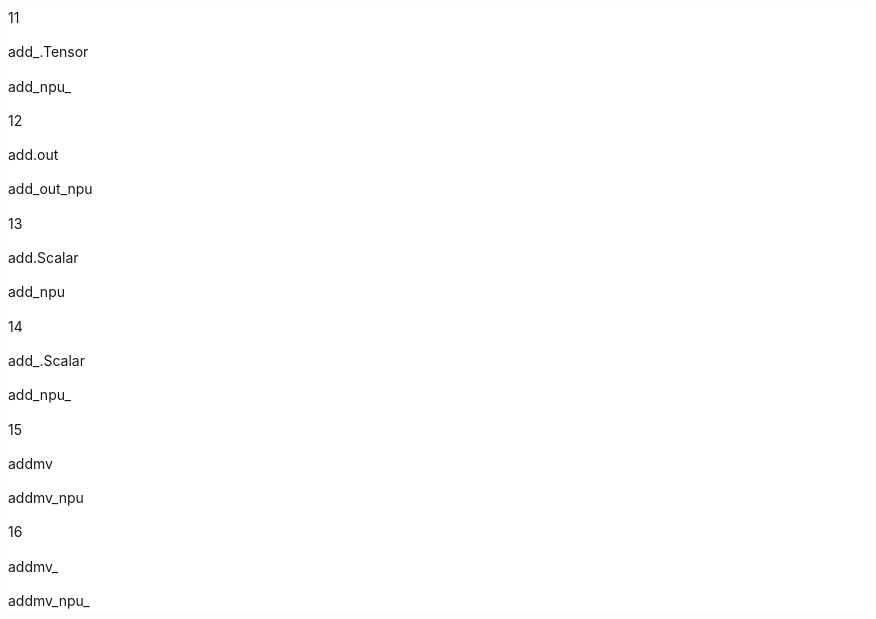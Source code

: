 <tr id="row1869623951214"><td class="cellrowborder" valign="top" width="8.694379391100702%" headers="mcps1.1.4.1.1 "><p id="p1945814161127"><a name="p1945814161127"></a><a name="p1945814161127"></a>11</p>
</td>
<td class="cellrowborder" valign="top" width="46.18462138953943%" headers="mcps1.1.4.1.2 "><p id="p15902239113"><a name="p15902239113"></a><a name="p15902239113"></a>add_.Tensor</p>
</td>
<td class="cellrowborder" valign="top" width="45.120999219359874%" headers="mcps1.1.4.1.3 "><p id="p6901231418"><a name="p6901231418"></a><a name="p6901231418"></a>add_npu_</p>
</td>
</tr>
<tr id="row16961439181219"><td class="cellrowborder" valign="top" width="8.694379391100702%" headers="mcps1.1.4.1.1 "><p id="p13458916224"><a name="p13458916224"></a><a name="p13458916224"></a>12</p>
</td>
<td class="cellrowborder" valign="top" width="46.18462138953943%" headers="mcps1.1.4.1.2 "><p id="p19012231814"><a name="p19012231814"></a><a name="p19012231814"></a>add.out</p>
</td>
<td class="cellrowborder" valign="top" width="45.120999219359874%" headers="mcps1.1.4.1.3 "><p id="p13908239114"><a name="p13908239114"></a><a name="p13908239114"></a>add_out_npu</p>
</td>
</tr>
<tr id="row10696133931215"><td class="cellrowborder" valign="top" width="8.694379391100702%" headers="mcps1.1.4.1.1 "><p id="p6458116525"><a name="p6458116525"></a><a name="p6458116525"></a>13</p>
</td>
<td class="cellrowborder" valign="top" width="46.18462138953943%" headers="mcps1.1.4.1.2 "><p id="p12919238113"><a name="p12919238113"></a><a name="p12919238113"></a>add.Scalar</p>
</td>
<td class="cellrowborder" valign="top" width="45.120999219359874%" headers="mcps1.1.4.1.3 "><p id="p39172319115"><a name="p39172319115"></a><a name="p39172319115"></a>add_npu</p>
</td>
</tr>
<tr id="row6696143991219"><td class="cellrowborder" valign="top" width="8.694379391100702%" headers="mcps1.1.4.1.1 "><p id="p1345814161122"><a name="p1345814161122"></a><a name="p1345814161122"></a>14</p>
</td>
<td class="cellrowborder" valign="top" width="46.18462138953943%" headers="mcps1.1.4.1.2 "><p id="p13910231319"><a name="p13910231319"></a><a name="p13910231319"></a>add_.Scalar</p>
</td>
<td class="cellrowborder" valign="top" width="45.120999219359874%" headers="mcps1.1.4.1.3 "><p id="p1591122318113"><a name="p1591122318113"></a><a name="p1591122318113"></a>add_npu_</p>
</td>
</tr>
<tr id="row1969613901215"><td class="cellrowborder" valign="top" width="8.694379391100702%" headers="mcps1.1.4.1.1 "><p id="p04591116925"><a name="p04591116925"></a><a name="p04591116925"></a>15</p>
</td>
<td class="cellrowborder" valign="top" width="46.18462138953943%" headers="mcps1.1.4.1.2 "><p id="p209113231814"><a name="p209113231814"></a><a name="p209113231814"></a>addmv</p>
</td>
<td class="cellrowborder" valign="top" width="45.120999219359874%" headers="mcps1.1.4.1.3 "><p id="p8917231017"><a name="p8917231017"></a><a name="p8917231017"></a>addmv_npu</p>
</td>
</tr>
<tr id="row1169614395122"><td class="cellrowborder" valign="top" width="8.694379391100702%" headers="mcps1.1.4.1.1 "><p id="p144592161423"><a name="p144592161423"></a><a name="p144592161423"></a>16</p>
</td>
<td class="cellrowborder" valign="top" width="46.18462138953943%" headers="mcps1.1.4.1.2 "><p id="p10911231117"><a name="p10911231117"></a><a name="p10911231117"></a>addmv_</p>
</td>
<td class="cellrowborder" valign="top" width="45.120999219359874%" headers="mcps1.1.4.1.3 "><p id="p1791112314112"><a name="p1791112314112"></a><a name="p1791112314112"></a>addmv_npu_</p>
</td>
</tr>